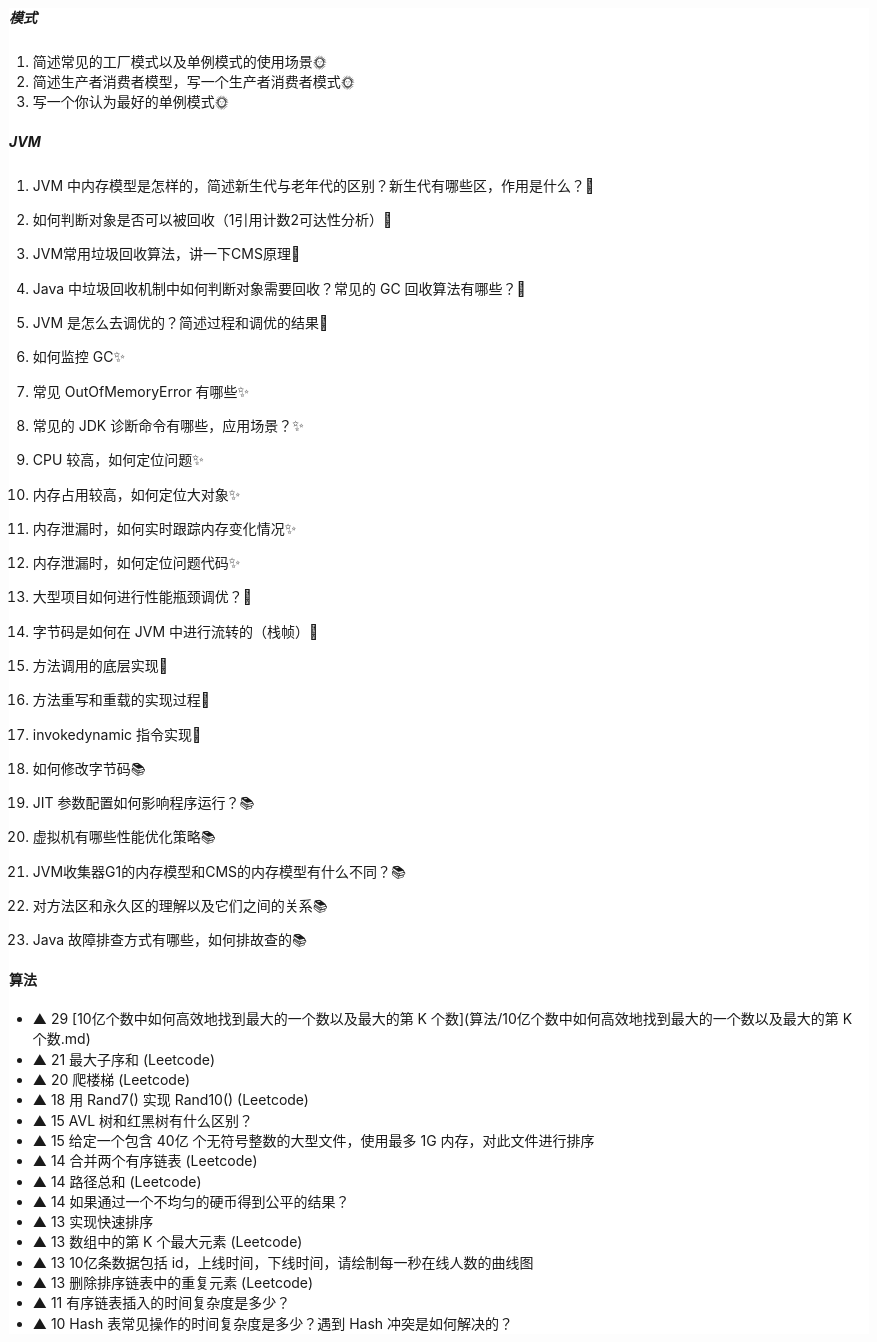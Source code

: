 

##### 模式

1. 简述常见的工厂模式以及单例模式的使用场景🌞
2. 简述生产者消费者模型，写一个生产者消费者模式🌞
3. 写一个你认为最好的单例模式🌞

##### JVM

1. JVM 中内存模型是怎样的，简述新生代与老年代的区别？新生代有哪些区，作用是什么？🌛

2. 如何判断对象是否可以被回收（1引用计数2可达性分析）🌛

3. JVM常用垃圾回收算法，讲一下CMS原理🌛

4. Java 中垃圾回收机制中如何判断对象需要回收？常见的 GC 回收算法有哪些？🌛

5. JVM 是怎么去调优的？简述过程和调优的结果🌛

6. 如何监控 GC✨

7. 常见 OutOfMemoryError 有哪些✨

8. 常见的 JDK 诊断命令有哪些，应用场景？✨

9. CPU 较高，如何定位问题✨

10. 内存占用较高，如何定位大对象✨

11. 内存泄漏时，如何实时跟踪内存变化情况✨

12. 内存泄漏时，如何定位问题代码✨

13. 大型项目如何进行性能瓶颈调优？🌲

14. 字节码是如何在 JVM 中进行流转的（栈帧）🌲

15. 方法调用的底层实现🌲

16. 方法重写和重载的实现过程🌲

17. invokedynamic 指令实现🌲

18. 如何修改字节码📚

19. JIT 参数配置如何影响程序运行？📚

20. 虚拟机有哪些性能优化策略📚

21.  JVM收集器G1的内存模型和CMS的内存模型有什么不同？📚

22. 对方法区和永久区的理解以及它们之间的关系📚

23. Java 故障排查方式有哪些，如何排故查的📚

    



#### 算法

- ▲ 29 [10亿个数中如何高效地找到最大的一个数以及最大的第 K 个数](算法/10亿个数中如何高效地找到最大的一个数以及最大的第 K 个数.md)
- ▲ 21 最大子序和 (Leetcode)
- ▲ 20 爬楼梯 (Leetcode)
- ▲ 18 用 Rand7() 实现 Rand10() (Leetcode)
- ▲ 15 AVL 树和红黑树有什么区别？
- ▲ 15 给定一个包含 40亿 个无符号整数的大型文件，使用最多 1G 内存，对此文件进行排序
- ▲ 14 合并两个有序链表 (Leetcode)
- ▲ 14 路径总和 (Leetcode)
- ▲ 14 如果通过一个不均匀的硬币得到公平的结果？
- ▲ 13 实现快速排序
- ▲ 13 数组中的第 K 个最大元素 (Leetcode)
- ▲ 13 10亿条数据包括 id，上线时间，下线时间，请绘制每一秒在线人数的曲线图
- ▲ 13 删除排序链表中的重复元素 (Leetcode)
- ▲ 11 有序链表插入的时间复杂度是多少？
- ▲ 10 Hash 表常见操作的时间复杂度是多少？遇到 Hash 冲突是如何解决的？
